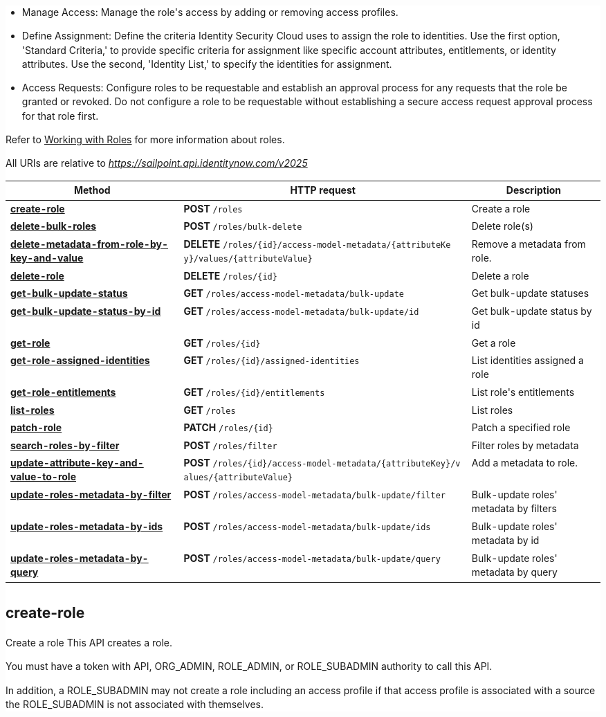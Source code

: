 - Manage Access: Manage the role&#39;s access by adding or removing access profiles.

- Define Assignment: Define the criteria Identity Security Cloud uses to assign the role to identities. Use the first option, &#39;Standard Criteria,&#39; to provide specific criteria for assignment like specific account attributes, entitlements, or identity attributes. Use the second, &#39;Identity List,&#39; to specify the identities for assignment.

- Access Requests: Configure roles to be requestable and establish an approval process for any requests that the role be granted or revoked. Do not configure a role to be requestable without establishing a secure access request approval process for that role first.

Refer to [Working with Roles](https://documentation.sailpoint.com/saas/help/access/roles.html) for more information about roles.

All URIs are relative to *https://sailpoint.api.identitynow.com/v2025*

| Method | HTTP request | Description |
| --- | --- | --- |
| [**create-role**](#create-role) | **POST** `/roles` | Create a role |
| [**delete-bulk-roles**](#delete-bulk-roles) | **POST** `/roles/bulk-delete` | Delete role(s) |
| [**delete-metadata-from-role-by-key-and-value**](#delete-metadata-from-role-by-key-and-value) | **DELETE** `/roles/{id}/access-model-metadata/{attributeKey}/values/{attributeValue}` | Remove a metadata from role. |
| [**delete-role**](#delete-role) | **DELETE** `/roles/{id}` | Delete a role |
| [**get-bulk-update-status**](#get-bulk-update-status) | **GET** `/roles/access-model-metadata/bulk-update` | Get bulk-update statuses |
| [**get-bulk-update-status-by-id**](#get-bulk-update-status-by-id) | **GET** `/roles/access-model-metadata/bulk-update/id` | Get bulk-update status by id |
| [**get-role**](#get-role) | **GET** `/roles/{id}` | Get a role |
| [**get-role-assigned-identities**](#get-role-assigned-identities) | **GET** `/roles/{id}/assigned-identities` | List identities assigned a role |
| [**get-role-entitlements**](#get-role-entitlements) | **GET** `/roles/{id}/entitlements` | List role&#39;s entitlements |
| [**list-roles**](#list-roles) | **GET** `/roles` | List roles |
| [**patch-role**](#patch-role) | **PATCH** `/roles/{id}` | Patch a specified role |
| [**search-roles-by-filter**](#search-roles-by-filter) | **POST** `/roles/filter` | Filter roles by metadata |
| [**update-attribute-key-and-value-to-role**](#update-attribute-key-and-value-to-role) | **POST** `/roles/{id}/access-model-metadata/{attributeKey}/values/{attributeValue}` | Add a metadata to role. |
| [**update-roles-metadata-by-filter**](#update-roles-metadata-by-filter) | **POST** `/roles/access-model-metadata/bulk-update/filter` | Bulk-update roles&#39; metadata by filters |
| [**update-roles-metadata-by-ids**](#update-roles-metadata-by-ids) | **POST** `/roles/access-model-metadata/bulk-update/ids` | Bulk-update roles&#39; metadata by id |
| [**update-roles-metadata-by-query**](#update-roles-metadata-by-query) | **POST** `/roles/access-model-metadata/bulk-update/query` | Bulk-update roles&#39; metadata by query |

## create-role

Create a role This API creates a role.

You must have a token with API, ORG_ADMIN, ROLE_ADMIN, or ROLE_SUBADMIN authority to call this API.

In addition, a ROLE_SUBADMIN may not create a role including an access profile if that access profile is associated with a source the ROLE_SUBADMIN is not associated with themselves.

